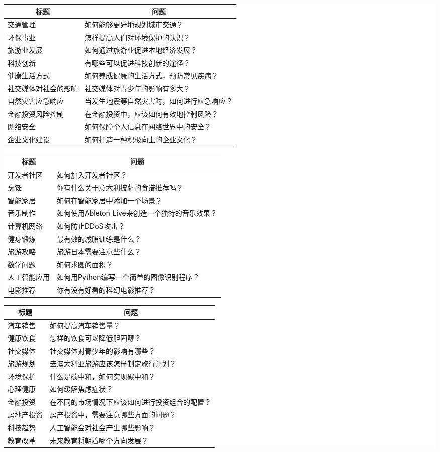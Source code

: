 | 标题                             | 问题                                                                                                                                                                                |
|----------------------------------|-------------------------------------------------------------------------------------------------------------------------------------------------------------------------------------|
| 交通管理                        | 如何能够更好地规划城市交通？                                                                                                                                                               |
| 环保事业                        | 怎样提高人们对环境保护的认识？                                                                                                                                                             |
| 旅游业发展                      | 如何通过旅游业促进本地经济发展？                                                                                                                                                           |
| 科技创新                        | 有哪些可以促进科技创新的途径？                                                                                                                                                             |
| 健康生活方式                    | 如何养成健康的生活方式，预防常见疾病？                                                                                                                                                    |
| 社交媒体对社会的影响            | 社交媒体对青少年的影响有多大？                                                                                                                                                             |
| 自然灾害应急响应                | 当发生地震等自然灾害时，如何进行应急响应？                                                                                                                                                 |
| 金融投资风险控制                | 在金融投资中，应该如何有效地控制风险？                                                                                                                                                   |
| 网络安全                        | 如何保障个人信息在网络世界中的安全？                                                                                                                                                     |
| 企业文化建设                    | 如何打造一种积极向上的企业文化？                                                                                                                                                         |

| 标题 | 问题 |
| --- | --- |
| 开发者社区 | 如何加入开发者社区？ |
| 烹饪 | 你有什么关于意大利披萨的食谱推荐吗？ |
| 智能家居 | 如何在智能家居中添加一个场景？ |
| 音乐制作 | 如何使用Ableton Live来创造一个独特的音乐效果？ |
| 计算机网络 | 如何防止DDoS攻击？ |
| 健身锻炼 | 最有效的减脂训练是什么？ |
| 旅游攻略 | 旅游日本需要注意些什么？ |
| 数学问题 | 如何求圆的面积？ |
| 人工智能应用 | 如何用Python编写一个简单的图像识别程序？ |
| 电影推荐 | 你有没有好看的科幻电影推荐？ |

|标题|问题|
|---|---|
|汽车销售|如何提高汽车销售量？|
|健康饮食|怎样的饮食可以降低胆固醇？|
|社交媒体|社交媒体对青少年的影响有哪些？|
|旅游规划|去澳大利亚旅游应该怎样制定旅行计划？|
|环境保护|什么是碳中和，如何实现碳中和？|
|心理健康|如何缓解焦虑症状？|
|金融投资|在不同的市场情况下应该如何进行投资组合的配置？|
|房地产投资|房产投资中，需要注意哪些方面的问题？|
|科技趋势|人工智能会对社会产生哪些影响？|
|教育改革|未来教育将朝着哪个方向发展？|

